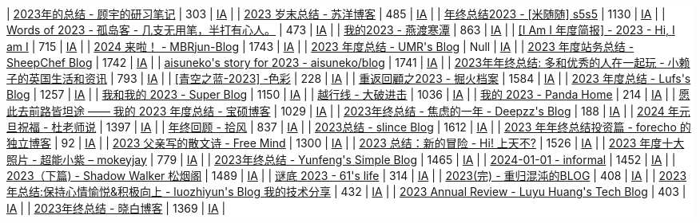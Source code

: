 | [2023年的总结 - 顾宇的研习笔记](https://www.guyu.me/blog/2023/2023-12-31-annual-review-for-2023/) | 303 | [IA](https://web.archive.org/web/20231231185131/https://www.guyu.me/blog/2023/2023-12-31-annual-review-for-2023/) |
| [2023 岁末总结 - 苏洋博客](https://soulteary.com/2023/12/31/2023-year-end-summary.html) | 485 | [IA](https://web.archive.org/web/20231231185315/https://soulteary.com/2023/12/31/2023-year-end-summary.html) |
| [年终总结2023 - [米随随] s5s5](https://s5s5.me/4164) | 1130 | [IA](https://web.archive.org/web/20231231185332/https://s5s5.me/4164) |
| [Words of 2023 - 孤岛客 - 几支无用笔，半打有心人。](https://www.huangjiwei.com/blog/?p=12051) | 473 | [IA](https://hisherry.com/%E5%8A%A0%E5%9B%BD%E7%94%9F%E6%B4%BB/4557/) |
| [我的2023 - 燕渡寒潭](https://hisherry.com/%E5%8A%A0%E5%9B%BD%E7%94%9F%E6%B4%BB/4557/) | 863 | [IA](https://web.archive.org/web/20231231185642/https://hisherry.com/%E5%8A%A0%E5%9B%BD%E7%94%9F%E6%B4%BB/4557/) |
| [[I Am I 年度简报] - 2023 - Hi, I am I](https://5ime.cn/hello-2024.html) | 715 | [IA](https://web.archive.org/web/20231231185737/https://5ime.cn/hello-2024.html) |
| [2024 来啦！ - MBRjun-Blog](https://www.mbrjun.cn/archives/495/) | 1743 | [IA](https://web.archive.org/web/20231231190257/https://www.mbrjun.cn/archives/495/) |
| [2023 年度总结 - UMR's Blog](https://www.umr.wiki/?p=85) | Null | [IA](https://web.archive.org/web/20231231190509/https://www.umr.wiki/?p=85) |
| [2023 年度站务总结 - SheepChef Blog](https://shef.cc/2024/01/01/2023-%e5%b9%b4%e5%ba%a6%e7%ab%99%e5%8a%a1%e6%80%bb%e7%bb%93/) | 1742 | [IA](https://web.archive.org/web/20231231190739/https://shef.cc/2024/01/01/2023-%E5%B9%B4%E5%BA%A6%E7%AB%99%E5%8A%A1%E6%80%BB%E7%BB%93/) |
| [aisuneko's story for 2023 - aisuneko/blog](https://aisuneko.moe/posts/2023-story/) | 1741 | [IA](https://web.archive.org/web/20240101020102/https://aisuneko.moe/posts/2023-story/) |
| [2023年年终总结: 多和优秀的人在一起玩 - 小赖子的英国生活和资讯](https://justyy.com/archives/64006) | 793 | [IA](https://web.archive.org/web/20240101020146/https://justyy.com/archives/64006) |
| [[青空之蓝-2023] -色彩](https://blog.ixk.me/post/my-2023-year-end-summary) | 228 | [IA](https://web.archive.org/web/20240101020240/https://blog.ixk.me/post/my-2023-year-end-summary) |
| [重返回顧之2023 - 掘火档案](https://www.digforfire.net/?p=19714) | 1584 | [IA](https://web.archive.org/web/20240101020335/https://www.digforfire.net/?p=19714) |
| [2023 年度总结 - Lufs's Blog](https://blog.isteed.cc/post/2023-summary/) | 1257 | [IA](https://web.archive.org/web/20240101020408/https://blog.isteed.cc/post/2023-summary/) |
| [我和我的 2023 - Super Blog](https://superpung.com/rev-2023/) | 1150 | [IA](https://web.archive.org/web/20240101020455/https://superpung.com/rev-2023/) |
| [越行线 - 大破进击](https://jesor.me/2023/over-taking-line/) | 1036 | [IA](https://web.archive.org/web/20240101021417/https://jesor.me/2023/over-taking-line/) |
| [我的 2023 - Panda Home](https://old-panda.com/2023/12/31/my-2023/) | 214 | [IA](https://web.archive.org/web/20240101021607/https://old-panda.com/2023/12/31/my-2023/) |
| [愿此去前路皆坦途 —— 我的 2023 年度总结 - 宝硕博客](https://blog.baoshuo.ren/post/goodbye-2023/) | 1029 | [IA](https://web.archive.org/web/20240101052007/https://blog.baoshuo.ren/post/goodbye-2023/) |
| [2023年终总结 - 焦虑的一年 - Deepzz's Blog](https://deepzz.com/post/2023-year-end.html) | 188 | [IA](http://web.archive.org/web/20240102074653/https://deepzz.com/post/2023-year-end.html) |
| [2024 年元旦祝福 - 杜老师说](https://dusays.com/662/) | 1397 | [IA](http://web.archive.org/web/20240102075021/https://dusays.com/662/) |
| [年终回顾 - 拾风](https://www.leolin86.com/?p=2860) | 837 | [IA](http://web.archive.org/web/20240102075301/https://www.leolin86.com/?p=2860) |
| [2023总结 - slince Blog](https://slince-zero.github.io/posts/2023/12/31/2023%E6%80%BB%E7%BB%93.html) | 1612 | [IA](http://web.archive.org/web/20240102075504/https://slince-zero.github.io/posts/2023/12/31/2023%E6%80%BB%E7%BB%93.html) |
| [2023 年年终总结投资篇 - forecho 的独立博客](https://blog.forecho.com/2023-review-investment.html) | 92 | [IA](http://web.archive.org/web/20240102075853/https://blog.forecho.com/2023-review-investment.html) |
| [2023 父亲写的散文诗 - Free Mind](http://freemind.pluskid.org/misc/2023-summary) | 1300 | [IA](https://freemind.pluskid.org/misc/2023-summary/) |
| [2023 总结：新的冒险 - Hi! 上天不?](https://a-wing.top/self/2023/12/31/2023.html) | 1526 | [IA](http://web.archive.org/web/20240102081024/https://a-wing.top/self/2023/12/31/2023) |
| [2023 年度十大照片 - 超能小紫 – mokeyjay](https://mok.moe/p/2023-photos) | 779 | [IA](http://web.archive.org/web/20240102081307/https://mok.moe/p/2023-photos) |
| [2023年终总结 - Yunfeng's Simple Blog](http://vra.github.io/2023/12/31/summary-2023/) | 1465 | [IA](http://web.archive.org/web/20240102081629/https://vra.github.io/2023/12/31/summary-2023/) |
| [2024-01-01 - informal](http://informal.top/blog/2024/01/01/first-day-new-year.html) | 1452 | [IA](http://web.archive.org/web/20240102081901/http://informal.top/blog/2024/01/01/first-day-new-year.html) |
| [2023（下篇) - Shadow Walker 松烟阁](https://www.edony.ink/2023_2/) | 1489 | [IA](http://web.archive.org/web/20240102082129/https://www.edony.ink/2023_2/) |
| [谜底 2023 - 61's life](http://61.life/2024/0101) | 314 | [IA](http://web.archive.org/web/20240102082320/https://61.life/2024/0101) |
| [2023(完) - 重归混沌的BLOG](https://blog.gotocoding.com/archives/1856) | 408 | [IA](http://web.archive.org/web/20240102082515/https://blog.gotocoding.com/archives/1856) |
| [2023年总结:保持心情愉悦&积极向上 - luozhiyun's Blog 我的技术分享](https://www.luozhiyun.com/archives/828) | 432 | [IA](http://web.archive.org/web/20240102082805/https://www.luozhiyun.com/archives/828) |
| [2023 Annual Review - Luyu Huang's Tech Blog](https://luyuhuang.tech/2024/01/01/2023-annual-review.html) | 403 | [IA](http://web.archive.org/web/20240102083224/https://luyuhuang.tech/2024/01/01/2023-annual-review.html) |
| [2023年终总结 - 晓白博客](https://blog.chs.pub/p/23-13-endof2023/) | 1369 | [IA](http://web.archive.org/web/20240102083607/https://blog.chs.pub/p/23-13-endof2023/) |